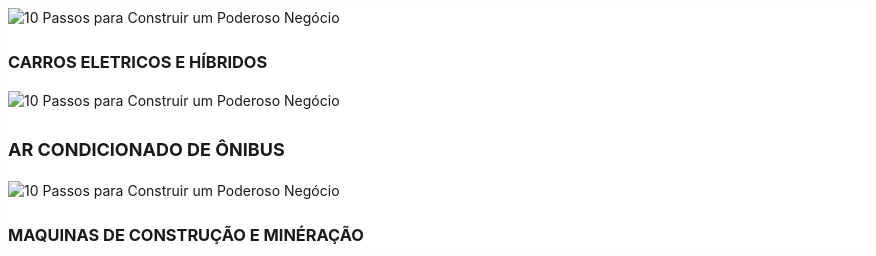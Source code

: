 <section class="events-photo template-erico" data-klickart-delay-options='{"enabled":false,"selectedType":"default","time":"","dateTime":"2021-03-19T23:26:05.421Z","timezone":"-03:00","redirect":false,"url":""}' style="background-attachment: fixed;"><div class="component-bg" style="background-color: rgba(249, 249, 249, 1);" klickart-edit-background-mask-visible="true"></div> <div class="container"> <lt-highlighter style="display: none;"><lt-div spellcheck="false" class="lt-highlighter__wrapper" style="width: 1000px !important; height: 20px !important; transform: none !important; transform-origin: 500px 10px !important; zoom: 1 !important;"><lt-div class="lt-highlighter__scrollElement" style="top: 0px !important; left: 0px !important; width: 1000px !important; height: 23px !important;"></lt-div></lt-div></lt-highlighter> <div class="events-photo-description" style="display:none">Há sempre um plano sob medida para as suas necessidades</div> <div class="events-photo-agenda" id="klickart-collection-27ajs4221ka000"> <div class="events-photo-agenda-item" style=""><div class="events-photo-agenda-content" klickart-edit-not-highlight="" style="background-attachment: scroll;"> <div class="events-photo-agenda-item-header"><img src="//static-public.klickpages.com.br/uploads/media/file/858186/img_285bf7-e9eafd-ab16ba-da06f0-abcf5d-ab3ada.jpg" alt="10 Passos para Construir um Poderoso Negócio" klickart-image-source="src" previous-value="//static-public.klickpages.com.br/uploads/media/file/858186/img_285bf7-e9eafd-ab16ba-da06f0-abcf5d-ab3ada.jpg" last-local-image-source="//static-public.klickpages.com.br/uploads/media/file/858186/img_285bf7-e9eafd-ab16ba-da06f0-abcf5d-ab3ada.jpg"></div> <div class="events-photo-agenda-item-content"> <lt-highlighter style="display: none;"><lt-div spellcheck="false" class="lt-highlighter__wrapper" style="width: 277px !important; height: 42px !important; transform: none !important; transform-origin: 138.5px 21px !important; zoom: 1 !important; margin-left: 0px !important;"><lt-div class="lt-highlighter__scrollElement" style="top: 0px !important; left: 0px !important; width: 277px !important; height: 43px !important;"></lt-div></lt-div></lt-highlighter><h3 style="" spellcheck="false" data-gramm="false"><b class="medium-b">      CARROS ELETRICOS E                                HÍBRIDOS</b></h3> </div> </div></div> <div class="events-photo-agenda-item" style=""><div class="events-photo-agenda-content" klickart-edit-not-highlight="" style="background-attachment: scroll;"> <div class="events-photo-agenda-item-header"><img src="//static-public.klickpages.com.br/uploads/media/file/3444634/design_sem_nome_(3).png" alt="10 Passos para Construir um Poderoso Negócio" klickart-image-source="src" previous-value="//static-public.klickpages.com.br/uploads/media/file/3444634/design_sem_nome_(3).png" last-local-image-source="//static-public.klickpages.com.br/uploads/media/file/3444634/design_sem_nome_(3).png"></div> <div class="events-photo-agenda-item-content"> <lt-highlighter style="display: none;"><lt-div spellcheck="false" class="lt-highlighter__wrapper" style="width: 277px !important; height: 21px !important; transform: none !important; transform-origin: 138.5px 10.5px !important; zoom: 1 !important; margin-left: 0px !important;"><lt-div class="lt-highlighter__scrollElement" style="top: 0px !important; left: 0px !important; width: 277px !important; height: 22px !important;"></lt-div></lt-div></lt-highlighter><h3 style="font-size: 18px;" spellcheck="false" data-gramm="false"><b>     AR CONDICIONADO DE                                ÔNIBUS</b></h3> </div> </div></div> <div class="events-photo-agenda-item"><div class="events-photo-agenda-content" klickart-edit-not-highlight="" style="background-attachment: scroll;"> <div class="events-photo-agenda-item-header"><img src="//static-public.klickpages.com.br/uploads/media/file/3444753/design_sem_nome_(5).png" alt="10 Passos para Construir um Poderoso Negócio" klickart-image-source="src" previous-value="//static-public.klickpages.com.br/uploads/media/file/3444753/design_sem_nome_(5).png" last-local-image-source="//static-public.klickpages.com.br/uploads/media/file/3444753/design_sem_nome_(5).png"></div> <div class="events-photo-agenda-item-content"> <lt-highlighter style="display: none;"><lt-div spellcheck="false" class="lt-highlighter__wrapper" style="width: 277px !important; height: 21px !important; transform: none !important; transform-origin: 138.5px 10.5px !important; zoom: 1 !important; margin-left: 0px !important;"><lt-div class="lt-highlighter__scrollElement" style="top: 0px !important; left: 0px !important; width: 277px !important; height: 22px !important;"></lt-div></lt-div></lt-highlighter><h3 style="" spellcheck="false" data-gramm="false"><b class="medium-b">   MAQUINAS DE CONSTRUÇÃO                   E MINÉRAÇÃO</b></h3> </div> </div></div> </div> </div></section> </div><div id="section-12307669" klickart-edit-component-info=""> <link rel="stylesheet" href="//static-public.klickpages.com.br/tmp/zip/1030/styles/main.css?v=1535569303"> <section class="events-photo template-erico" data-klickart-delay-options='{"enabled":false,"selectedType":"default","time":"","dateTime":"2021-03-19T23:26:05.421Z","timezone":"-03:00","redirect":false,"url":""}' style="background-attachment: fixed;"><div class="component-bg" style="background-color: rgba(249, 249, 249, 1);" klickart-edit-background-mask-visible="true"></div> <div class="container"> <lt-highlighter style="display: none;"><lt-div spellcheck="false" class="lt-highlighter__wrapper" style="width: 1000px !important; height: 20px !important; transform: none !important; transform-origin: 500px 10px !important; zoom: 1 !important;"><lt-div class="lt-highlighter__scrollElement" style="top: 0px !important; left: 0px !important; width: 1000px !important; height: 23px !important;"></lt-div></lt-div></lt-highlighter>
